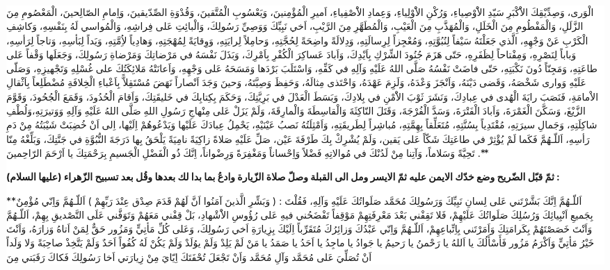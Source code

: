 الْوَرى، وَصِدِّيْقِكَ الاَْكْبَرِ سَيّدِ الاَْوْصِياءِ، وَرُكْنِ الاَْوْلِياءِ، وَعِمادِ الاَْصْفِياءِ، اَميرِ
الْمُؤْمِنينَ، وَيَعْسُوبِ الْمُتَّقينَ، وَقُدْوَةِ الصِّدّيقينَ، وَاِمامِ الصّالِحينَ، الْمَعْصُومِ مِنَ
الزَّلَلِ، وَالْمَفْطُومِ مِنَ الْخَلَلِ، وَالْمُهَذَّبِ مِنَ الْعَيْبِ، وَالْمُطَهَّرِ مِنَ الرَّيْبِ، اَخي نَبِيِّكَ
وَوَصِيِّ رَسُولِكَ، وَالْبائِتِ عَلى فِراشِهِ، وَالْمُواسي لَهُ بِنَفْسِهِ، وَكاشِفِ الْكَرْبِ عَنْ وَجْهِهِ،
الَّذي جَعَلْتَهُ سَيْفاً لِنُبُوَّتِهِ، وَمُعْجِزاً لِرِسالَتِهِ، وَدِلالَةً واضِحَةً لِحُجَّتِهِ، وَحامِلاً
لِرايَتِهِ، وَوِقايَةً لِمُهْجَتِهِ، وَهادِياً لاُِمَّتِهِ، وَيَداً لِبَأسِهِ، وَتاجاً لِرَأسِهِ، وَباباً
لِنَصْرِهِ، وَمِفْتاحاً لِظَفَرِهِ، حَتّى هَزَمَ جُنُودَ الشِّرْكِ بِاَيْدِكَ، وَاَبادَ عَساكِرَ الْكُفْرِ بِاَمْرِكَ،
وَبَذَلَ نَفْسَهُ في مَرْضاتِكَ وَمَرْضاةِ رَسُولِكَ، وَجَعَلَها وَقْفاً عَلى طاعَتِهِ، وَمَجِنّاً دُونَ
نَكْبَتِهِ، حَتّى فاضَتْ نَفْسُهُ صَلَّى اللهُ عَلَيْهِ وَآلِهِ في كَفِّهِ، وَاسْتَلَبَ بَرْدَها وَمَسَحَهُ عَلى
وَجْهِهِ، وَاَعانَتْهُ مَلائِكَتُكَ على غُسْلِهِ وَتَجْهيزِهِ، وَصَلّى عَلَيْهِ وَوارى شَخْصَهُ، وَقَضى دَيْنَهُ،
وَاَنْجَزَ وَعْدَهُ، وَلَزِمَ عَهْدَهُ، وَاحْتَذى مِثالَهُ، وَحَفِظَ وَصِيَّتَهُ، وَحينَ وَجَدَ اَنْصاراً نَهَضَ
مُسْتَقِلاًّ بِاَعْباءِ الْخِلافَةِ مُضْطَلِعاً بِاَثْقالِ الاْمامَةِ، فَنَصَبَ رايَةَ الْهُدى في عِبادِكَ،
وَنَشَرَ ثَوْبَ الاَْمْنِ في بِلادِكَ، وَبَسَطَ الْعَدْلَ في بَرِيَّتِكَ، وَحَكَمَ بِكِتابِكَ في خَليقَتِكَ،
وَاَقامَ الْحُدُودَ، وَقَمَعَ الْجُحُودَ، وَقَوَّمَ الزَّيْغَ، وَسَكَّنَ الْغَمْرَةَ، وَاَبادَ الْفَتْرَةَ، وَسَدَّ
الْفُرْجَةَ، وَقَتَلَ النّاكِثَةَ وَالْقاسِطَةَ وَالْمارِقَةَ، وَلَمْ يَزَلْ عَلى مِنْهاجِ رَسُولِ اللهِ صَلَّى
اللهُ عَلَيْهِ وَآلِهِ وَوَتيرَتِهِ،وَلُطْفِ شاكِلَتِهِ، وَجَمالِ سيرَتِهِ، مُقْتَدِياً بِسُنَّتِهِ، مُتَعَلِّقاً
بِهِمَّتِهِ، مُباشِراً لِطَريقَتِهِ، وَاَمْثِلَتُهُ نَصبُ عَيْنَيْهِ، يَحْمِلُ عِبادَكَ عَلَيْها وَيَدْعُوهُمْ
اِلَيْها، اِلى اَنْ خُضِبَتْ شَيْبَتُهُ مِنْ دَمِ رَأسِهِ، اَللّـهُمَّ فَكَما لَمْ يُؤْثِرْ في طاعَتِكَ شَكّاً
عَلى يَقين، وَلَمْ يُشْرِكْ بِكَ طَرْفَةَ عَيْن، صَلِّ عَلَيْهِ صَلاةً زاكِيَةً نامِيَةً يَلْحَقُ بِها دَرَجَةَ
النُّبُوَّةِ في جَنَّتِكَ، وَبَلِّغْهُ مِنّا تَحِيَّةً وَسَلاماً، وَآتِنا مِنْ لَدُنْكَ في مُوالاتِهِ فَضْلاً
وَاِحْساناً وَمَغْفِرَةً وَرِضْواناً، اِنَّكَ ذُو الْفَضْلِ الْجَسيمِ بِرَحْمَتِكَ يا اَرْحَمَ الرّاحِمينَ .**

**ثمّ قبّل الضّريح وضع خدّك الايمن عليه ثمّ الايسر ومل الى القبلة وصلّ صلاة الزّيارة وادعُ بما بدا لك بعدها وقُل بعد تسبيح الزّهراء (عليها السلام) :**

**اَللّـهُمَّ اِنَّكَ بَشَّرْتَني عَلى لِسانِ نَبِيِّكَ وَرَسُولِكَ مُحَمَّد صَلَواتُكَ عَلَيْهِ وَآلِهِ، فَقُلْتَ :
( وَبَشِّرِ الَّذينَ آمَنُوا اَنَّ لَهُمْ قَدَمَ صِدْق عِنْدَ رَبِّهِمْ ) اَللّـهُمَّ وَاِنّي مُؤْمِنٌ بِجَميعِ
اَنْبِيائِكَ وَرُسُلِكَ صَلَواتُكَ عَلَيْهِمْ، فَلا تَقِفْني بَعْدَ مَعْرِفَتِهِمْ مَوْقِفاً تَفْضَحُني فيهِ عَلى
رُؤُوسِ الاَْشْهادِ، بَلْ قِفْني مَعَهُمْ وَتَوَفَّني عَلَى التَّصْديقِ بِهِمْ، اَللّـهُمَّ وَاَنْتَ خَصَصْتَهُمْ
بِكَرامَتِكَ وَاَمَرْتَني بِاِتِّباعِهِمْ، اَللّـهُمَّ وَاِنّي عَبْدُكَ وَزائِرُكَ مُتَقَرِّباً اِلَيْكَ بِزِيارَةِ اَخي
رَسُولِكَ، وَعَلى كُلِّ مَأتِيٍّ وَمَزُور حَقٌّ لِمَنْ اَتاهُ وَزارَهُ، وَاَنْتَ خَيْرُ مَأتِيٍّ وَاَكْرَمُ مَزُور
فَأَسْأَلُكَ يا اَللهُ يا رَحْمنُ يا رَحيمُ يا جَوادُ يا ماجِدُ يا اَحَدُ يا صَمَدُ يا مَنْ لَمْ
يَلِدْ وَلَمْ يوُلَدْ وَلَمْ يَكُنْ لَهُ كُفُواً اَحَدٌ وَلَمْ يَتَّخِذْ صاحِبَةً وَلا وَلَداً اَنْ تُصَلِّيَ عَلى
مُحَمَّد وَآلِ مُحَمَّد وَاَنْ تَجْعَلَ تُحْفَتَكَ اِيّايَ مِنْ زِيارَتي اَخا رَسُولِكَ فَكاكَ رَقَبَتي مِنَ